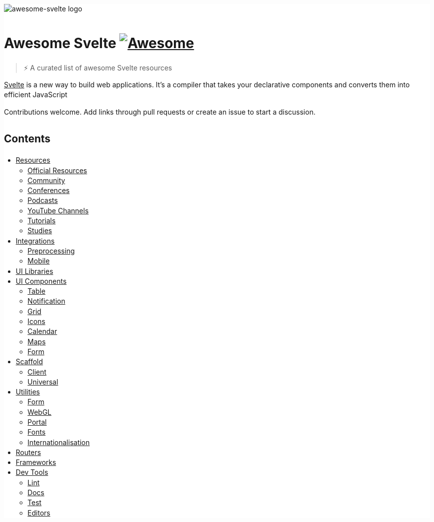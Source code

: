   
<img src="./awesome-svelte.svg" alt="awesome-svelte logo" width="200" />  
  

Awesome Svelte [![Awesome](https://cdn.rawgit.com/sindresorhus/awesome/d7305f38d29fed78fa85652e3a63e154dd8e8829/media/badge.svg)](https://github.com/sindresorhus/awesome)
==========================================================================================================================================================================

> ⚡ A curated list of awesome Svelte resources

[Svelte](https://svelte.dev/) is a new way to build web applications. It’s a compiler that takes your declarative components and converts them into efficient JavaScript

Contributions welcome. Add links through pull requests or create an issue to start a discussion.

Contents
--------

-   [Resources](#resources)
    -   [Official Resources](#official-resources)
    -   [Community](#community)
    -   [Conferences](#conferences)
    -   [Podcasts](#podcasts)
    -   [YouTube Channels](#youtube-channels)
    -   [Tutorials](#tutorials)
    -   [Studies](#studies)
-   [Integrations](#integrations)
    -   [Preprocessing](#preprocessing)
    -   [Mobile](#mobile)
-   [UI Libraries](#ui-libraries)
-   [UI Components](#ui-components)
    -   [Table](#table)
    -   [Notification](#notification)
    -   [Grid](#grid)
    -   [Icons](#icons)
    -   [Calendar](#calendar)
    -   [Maps](#maps)
    -   [Form](#form)
-   [Scaffold](#scaffold)
    -   [Client](#client)
    -   [Universal](#universal)
-   [Utilities](#utilities)
    -   [Form](#form-1)
    -   [WebGL](#webgl)
    -   [Portal](#portal)
    -   [Fonts](#fonts)
    -   [Internationalisation](#internationalisation)
-   [Routers](#routers)
-   [Frameworks](#frameworks)
-   [Dev Tools](#dev-tools)
    -   [Lint](#lint)
    -   [Docs](#docs)
    -   [Test](#test)
    -   [Editors](#editors)
